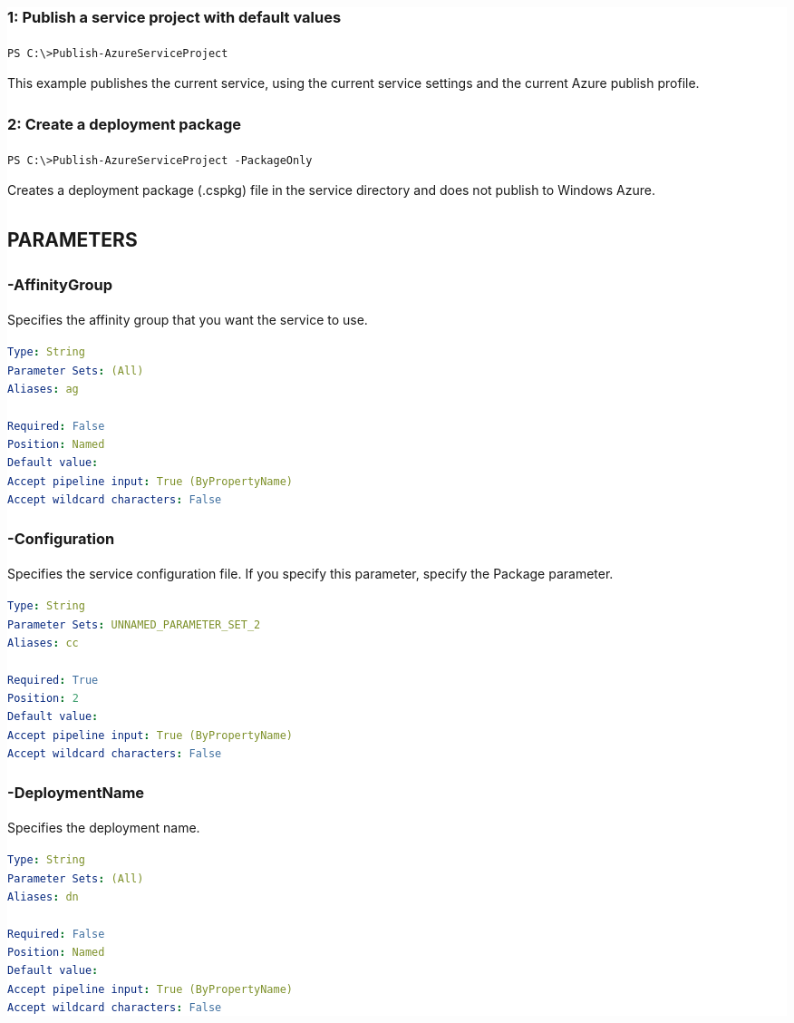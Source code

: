 ### 1: Publish a service project with default values
```
PS C:\>Publish-AzureServiceProject
```

This example publishes the current service, using the current service settings and the current Azure publish profile.

### 2: Create a deployment package
```
PS C:\>Publish-AzureServiceProject -PackageOnly
```

Creates a deployment package (.cspkg) file in the service directory and does not publish to Windows Azure.

## PARAMETERS

### -AffinityGroup
Specifies the affinity group that you want the service to use.

```yaml
Type: String
Parameter Sets: (All)
Aliases: ag

Required: False
Position: Named
Default value: 
Accept pipeline input: True (ByPropertyName)
Accept wildcard characters: False
```

### -Configuration
Specifies the service configuration file.
If you specify this parameter, specify the Package parameter.

```yaml
Type: String
Parameter Sets: UNNAMED_PARAMETER_SET_2
Aliases: cc

Required: True
Position: 2
Default value: 
Accept pipeline input: True (ByPropertyName)
Accept wildcard characters: False
```

### -DeploymentName
Specifies the deployment name.

```yaml
Type: String
Parameter Sets: (All)
Aliases: dn

Required: False
Position: Named
Default value: 
Accept pipeline input: True (ByPropertyName)
Accept wildcard characters: False
```
